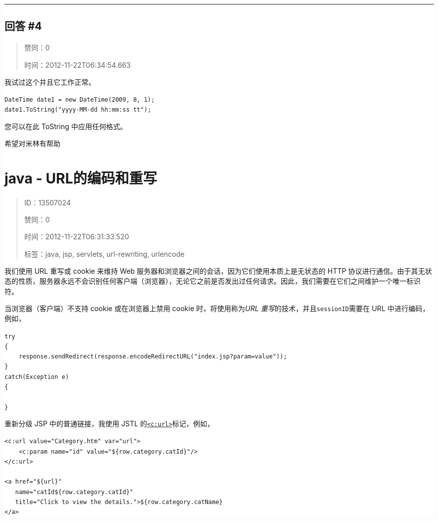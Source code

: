 * * *

## 回答 #4

> 赞同：0
> 
> 时间：2012-11-22T06:34:54.663

我试过这个并且它工作正常。

```
DateTime date1 = new DateTime(2009, 8, 1);
date1.ToString("yyyy-MM-dd hh:mm:ss tt"); 
```

您可以在此 ToString 中应用任何格式。

希望对米林有帮助

# java - URL的编码和重写

> ID：13507024
> 
> 赞同：0
> 
> 时间：2012-11-22T06:31:33.520
> 
> 标签：java, jsp, servlets, url-rewriting, urlencode

我们使用 URL 重写或 cookie 来维持 Web 服务器和浏览器之间的会话，因为它们使用本质上是无状态的 HTTP 协议进行通信。由于其无状态的性质，服务器永远不会识别任何客户端（浏览器），无论它之前是否发出过任何请求。因此，我们需要在它们之间维护一个唯一标识符。

当浏览器（客户端）不支持 cookie 或在浏览器上禁用 cookie 时，将使用称为*URL 重写*的技术，并且`sessionID`需要在 URL 中进行编码，例如，

```
try
{
    response.sendRedirect(response.encodeRedirectURL("index.jsp?param=value"));
}
catch(Exception e)
{

} 
```

重新分级 JSP 中的普通链接，我使用 JSTL 的[`<c:url>`](http://java.sun.com/products/jsp/jstl/1.1/docs/tlddocs/c/url.html)标记，例如，

```
<c:url value="Category.htm" var="url">
    <c:param name="id" value="${row.category.catId}"/>
</c:url>

<a href="${url}" 
   name="catId${row.category.catId}" 
   title="Click to view the details.">${row.category.catName}
</a> 
```
